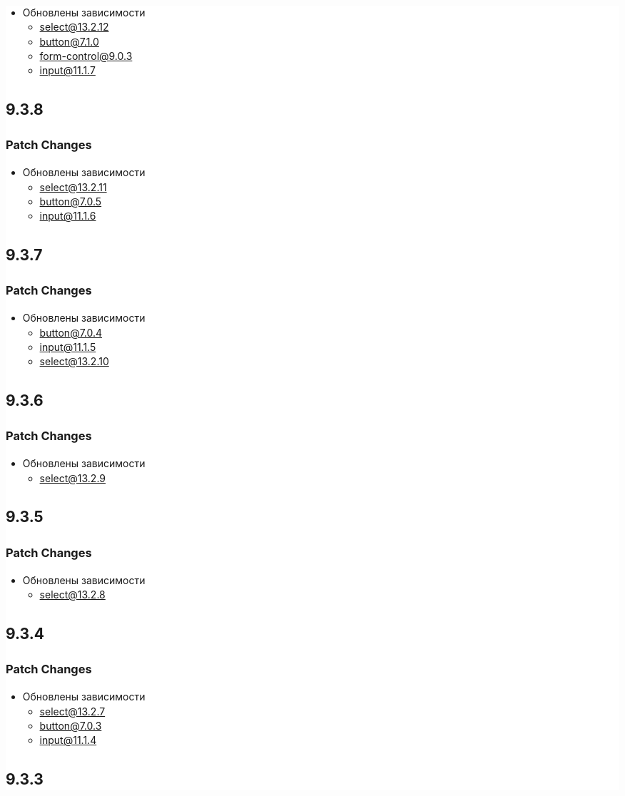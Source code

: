 - Обновлены зависимости
    - select@13.2.12
    - button@7.1.0
    - form-control@9.0.3
    - input@11.1.7

## 9.3.8

### Patch Changes

- Обновлены зависимости
    - select@13.2.11
    - button@7.0.5
    - input@11.1.6

## 9.3.7

### Patch Changes

- Обновлены зависимости
    - button@7.0.4
    - input@11.1.5
    - select@13.2.10

## 9.3.6

### Patch Changes

- Обновлены зависимости
    - select@13.2.9

## 9.3.5

### Patch Changes

- Обновлены зависимости
    - select@13.2.8

## 9.3.4

### Patch Changes

- Обновлены зависимости
    - select@13.2.7
    - button@7.0.3
    - input@11.1.4

## 9.3.3
